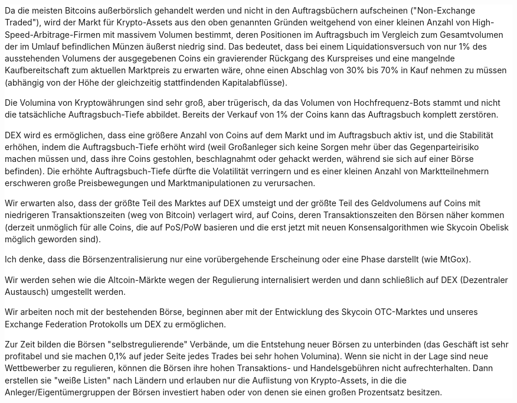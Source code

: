 Da die meisten Bitcoins außerbörslich gehandelt werden und nicht in den Auftragsbüchern aufscheinen
("Non-Exchange Traded"), wird der Markt für Krypto-Assets aus den oben genannten Gründen weitgehend von einer
kleinen Anzahl von High-Speed-Arbitrage-Firmen mit massivem Volumen bestimmt, deren Positionen im Auftragsbuch im
Vergleich zum Gesamtvolumen der im Umlauf befindlichen Münzen äußerst niedrig sind. Das bedeutet, dass bei einem
Liquidationsversuch von nur 1% des ausstehenden Volumens der ausgegebenen Coins ein gravierender Rückgang des
Kurspreises und eine mangelnde Kaufbereitschaft zum aktuellen Marktpreis zu erwarten wäre, ohne einen Abschlag
von 30% bis 70% in Kauf nehmen zu müssen (abhängig von der Höhe der gleichzeitig stattfindenden Kapitalabflüsse).

Die Volumina von Kryptowährungen sind sehr groß, aber trügerisch, da das Volumen von Hochfrequenz-Bots stammt
und nicht die tatsächliche Auftragsbuch-Tiefe abbildet. Bereits der Verkauf von 1% der Coins kann das Auftragsbuch
komplett zerstören.

DEX wird es ermöglichen, dass eine größere Anzahl von Coins auf dem Markt und im Auftragsbuch aktiv ist, und die
Stabilität erhöhen, indem die Auftragsbuch-Tiefe erhöht wird (weil Großanleger sich keine Sorgen mehr über das
Gegenparteirisiko machen müssen und, dass ihre Coins gestohlen, beschlagnahmt oder gehackt werden, während sie
sich auf einer Börse befinden). Die erhöhte Auftragsbuch-Tiefe dürfte die Volatilität verringern und es einer
kleinen Anzahl von Marktteilnehmern erschweren große Preisbewegungen und Marktmanipulationen zu verursachen.

Wir erwarten also, dass der größte Teil des Marktes auf DEX umsteigt und der größte Teil des Geldvolumens auf
Coins mit niedrigeren Transaktionszeiten (weg von Bitcoin) verlagert wird, auf Coins, deren Transaktionszeiten
den Börsen näher kommen (derzeit unmöglich für alle Coins, die auf PoS/PoW basieren und die erst jetzt mit neuen
Konsensalgorithmen wie Skycoin Obelisk möglich geworden sind).

Ich denke, dass die Börsenzentralisierung nur eine vorübergehende Erscheinung oder eine Phase darstellt (wie MtGox).

Wir werden sehen wie die Altcoin-Märkte wegen der Regulierung internalisiert werden und dann schließlich auf DEX
(Dezentraler Austausch) umgestellt werden.

Wir arbeiten noch mit der bestehenden Börse, beginnen aber mit der Entwicklung des Skycoin OTC-Marktes und
unseres Exchange Federation Protokolls um DEX zu ermöglichen.

Zur Zeit bilden die Börsen "selbstregulierende" Verbände, um die Entstehung neuer Börsen zu unterbinden
(das Geschäft ist sehr profitabel und sie machen 0,1% auf jeder Seite jedes Trades bei sehr hohen Volumina).
Wenn sie nicht in der Lage sind neue Wettbewerber zu regulieren, können die Börsen ihre hohen Transaktions-
und Handelsgebühren nicht aufrechterhalten. Dann erstellen sie "weiße Listen" nach Ländern und erlauben nur
die Auflistung von Krypto-Assets, in die die Anleger/Eigentümergruppen der Börsen investiert haben oder von
denen sie einen großen Prozentsatz besitzen.
